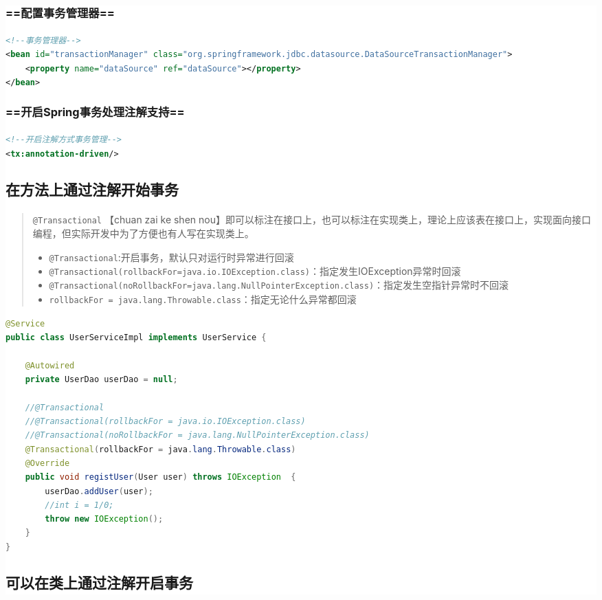 

### ==配置事务管理器==

```xml
<!--事务管理器-->
<bean id="transactionManager" class="org.springframework.jdbc.datasource.DataSourceTransactionManager">
    <property name="dataSource" ref="dataSource"></property>
</bean>
```



### ==开启Spring事务处理注解支持==

```xml
<!--开启注解方式事务管理-->
<tx:annotation-driven/>
```



## 在方法上通过注解开始事务

> `@Transactional` 【chuan zai ke shen nou】即可以标注在接口上，也可以标注在实现类上，理论上应该表在接口上，实现面向接口编程，但实际开发中为了方便也有人写在实现类上。
>
> - `@Transactional`:开启事务，默认只对运行时异常进行回滚
> - `@Transactional(rollbackFor=java.io.IOException.class)`：指定发生IOException异常时回滚
> - `@Transactional(noRollbackFor=java.lang.NullPointerException.class)`：指定发生空指针异常时不回滚
> - `rollbackFor = java.lang.Throwable.class`：指定无论什么异常都回滚

```java
@Service
public class UserServiceImpl implements UserService {

    @Autowired
    private UserDao userDao = null;

    //@Transactional 
    //@Transactional(rollbackFor = java.io.IOException.class)
    //@Transactional(noRollbackFor = java.lang.NullPointerException.class)
    @Transactional(rollbackFor = java.lang.Throwable.class)
    @Override
    public void registUser(User user) throws IOException  {
        userDao.addUser(user);
        //int i = 1/0;
        throw new IOException();
    }
}
```



## 可以在类上通过注解开启事务
